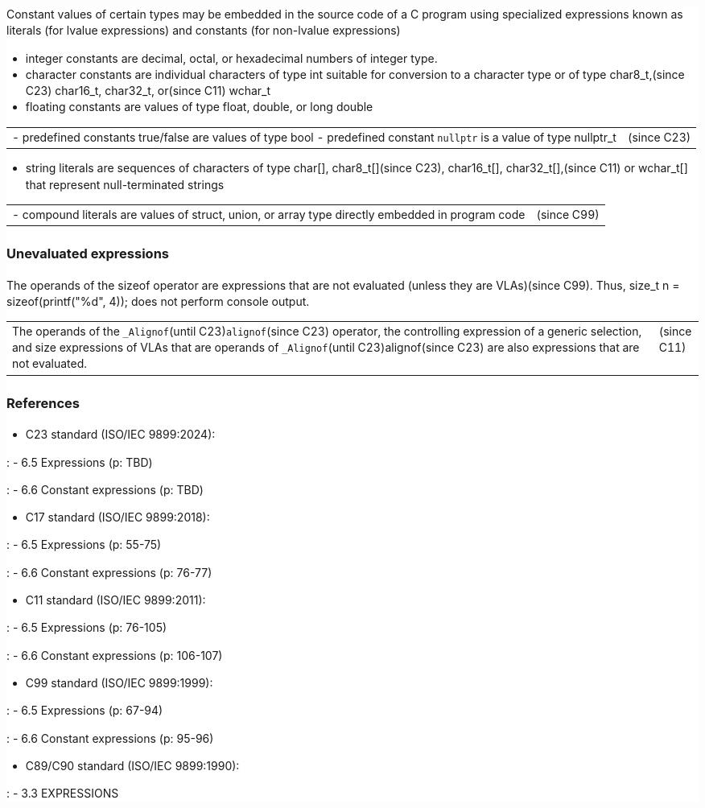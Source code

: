 Constant values of certain types may be embedded in the source code of a C program using specialized expressions known as literals (for lvalue expressions) and constants (for non-lvalue expressions)

- integer constants are decimal, octal, or hexadecimal numbers of integer type.
- character constants are individual characters of type int suitable for conversion to a character type or of type char8_t,(since C23) char16_t, char32_t, or(since C11) wchar_t
- floating constants are values of type float, double, or long double

|  |  |
| --- | --- |
| - predefined constants true/false are values of type bool - predefined constant `nullptr` is a value of type nullptr_t | (since C23) |

- string literals are sequences of characters of type char[], char8_t[](since C23), char16_t[], char32_t[],(since C11) or wchar_t[] that represent null-terminated strings

|  |  |
| --- | --- |
| - compound literals are values of struct, union, or array type directly embedded in program code | (since C99) |

### Unevaluated expressions

The operands of the sizeof operator are expressions that are not evaluated (unless they are VLAs)(since C99). Thus, size_t n = sizeof(printf("%d", 4)); does not perform console output.

|  |  |
| --- | --- |
| The operands of the `_Alignof`(until C23)`alignof`(since C23) operator, the controlling expression of a generic selection, and size expressions of VLAs that are operands of `_Alignof`(until C23)alignof(since C23) are also expressions that are not evaluated. | (since C11) |

### References

- C23 standard (ISO/IEC 9899:2024):

:   - 6.5 Expressions (p: TBD)

:   - 6.6 Constant expressions (p: TBD)

- C17 standard (ISO/IEC 9899:2018):

:   - 6.5 Expressions (p: 55-75)

:   - 6.6 Constant expressions (p: 76-77)

- C11 standard (ISO/IEC 9899:2011):

:   - 6.5 Expressions (p: 76-105)

:   - 6.6 Constant expressions (p: 106-107)

- C99 standard (ISO/IEC 9899:1999):

:   - 6.5 Expressions (p: 67-94)

:   - 6.6 Constant expressions (p: 95-96)

- C89/C90 standard (ISO/IEC 9899:1990):

:   - 3.3 EXPRESSIONS
